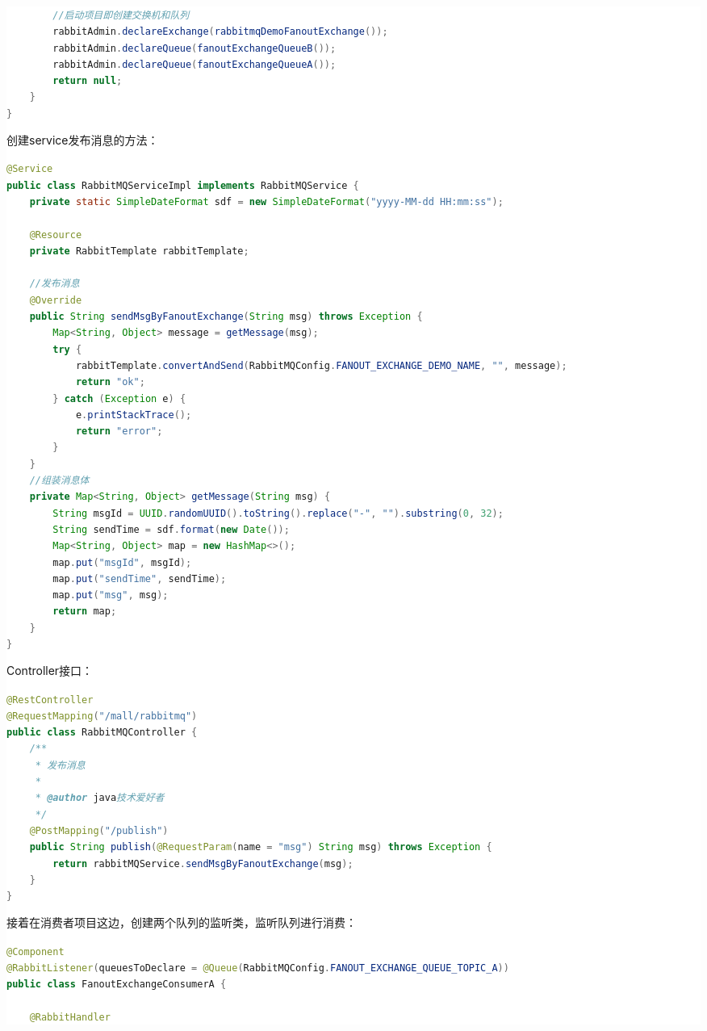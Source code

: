 ```java
        //启动项目即创建交换机和队列
        rabbitAdmin.declareExchange(rabbitmqDemoFanoutExchange());
        rabbitAdmin.declareQueue(fanoutExchangeQueueB());
        rabbitAdmin.declareQueue(fanoutExchangeQueueA());
        return null;
    }
}
```
创建service发布消息的方法：
```java
@Service
public class RabbitMQServiceImpl implements RabbitMQService {
    private static SimpleDateFormat sdf = new SimpleDateFormat("yyyy-MM-dd HH:mm:ss");

    @Resource
    private RabbitTemplate rabbitTemplate;
    
    //发布消息
    @Override
    public String sendMsgByFanoutExchange(String msg) throws Exception {
        Map<String, Object> message = getMessage(msg);
        try {
            rabbitTemplate.convertAndSend(RabbitMQConfig.FANOUT_EXCHANGE_DEMO_NAME, "", message);
            return "ok";
        } catch (Exception e) {
            e.printStackTrace();
            return "error";
        }
    }
    //组装消息体
    private Map<String, Object> getMessage(String msg) {
        String msgId = UUID.randomUUID().toString().replace("-", "").substring(0, 32);
        String sendTime = sdf.format(new Date());
        Map<String, Object> map = new HashMap<>();
        map.put("msgId", msgId);
        map.put("sendTime", sendTime);
        map.put("msg", msg);
        return map;
    }
}
```
Controller接口：
```java
@RestController
@RequestMapping("/mall/rabbitmq")
public class RabbitMQController {
    /**
     * 发布消息
     *
     * @author java技术爱好者
     */
    @PostMapping("/publish")
    public String publish(@RequestParam(name = "msg") String msg) throws Exception {
        return rabbitMQService.sendMsgByFanoutExchange(msg);
    }
}
```
接着在消费者项目这边，创建两个队列的监听类，监听队列进行消费：
```java
@Component
@RabbitListener(queuesToDeclare = @Queue(RabbitMQConfig.FANOUT_EXCHANGE_QUEUE_TOPIC_A))
public class FanoutExchangeConsumerA {

    @RabbitHandler
```